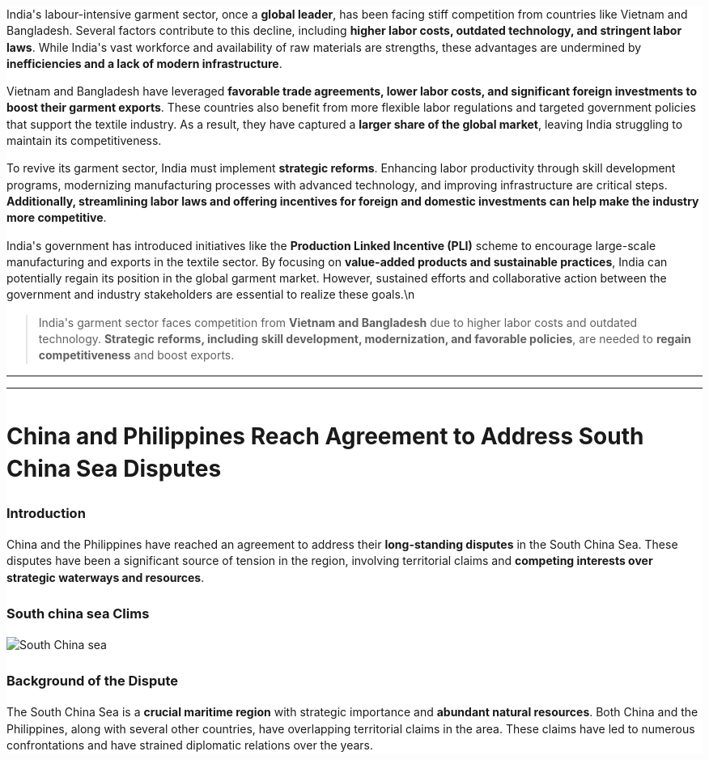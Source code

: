 

India's labour-intensive garment sector, once a **global leader**, has been facing stiff competition from countries like Vietnam and Bangladesh. Several factors contribute to this decline, including **higher labor costs, outdated technology, and stringent labor laws**. While India's vast workforce and availability of raw materials are strengths, these advantages are undermined by **inefficiencies and a lack of modern infrastructure**.



Vietnam and Bangladesh have leveraged **favorable trade agreements, lower labor costs, and significant foreign investments to boost their garment exports**. These countries also benefit from more flexible labor regulations and targeted government policies that support the textile industry. As a result, they have captured a **larger share of the global market**, leaving India struggling to maintain its competitiveness.



To revive its garment sector, India must implement **strategic reforms**. Enhancing labor productivity through skill development programs, modernizing manufacturing processes with advanced technology, and improving infrastructure are critical steps. **Additionally, streamlining labor laws and offering incentives for foreign and domestic investments can help make the industry more competitive**.



India's government has introduced initiatives like the **Production Linked Incentive (PLI)** scheme to encourage large-scale manufacturing and exports in the textile sector. By focusing on **value-added products and sustainable practices**, India can potentially regain its position in the global garment market. However, sustained efforts and collaborative action between the government and industry stakeholders are essential to realize these goals.\n

> India's garment sector faces competition from **Vietnam and Bangladesh** due to higher labor costs and outdated technology. **Strategic reforms, including skill development, modernization, and favorable policies**, are needed to **regain competitiveness** and boost exports.

---
---
# China and Philippines Reach Agreement to Address South China Sea Disputes

### Introduction

China and the Philippines have reached an agreement to address their **long-standing disputes** in the South China Sea. These disputes have been a significant source of tension in the region, involving territorial claims and **competing interests over strategic waterways and resources**.



### South china sea Clims

![South China sea](https://i.ibb.co/dtQVsDQ/south-Cina-Claims.png)



### Background of the Dispute

The South China Sea is a **crucial maritime region** with strategic importance and **abundant natural resources**. Both China and the Philippines, along with several other countries, have overlapping territorial claims in the area. These claims have led to numerous confrontations and have strained diplomatic relations over the years.
